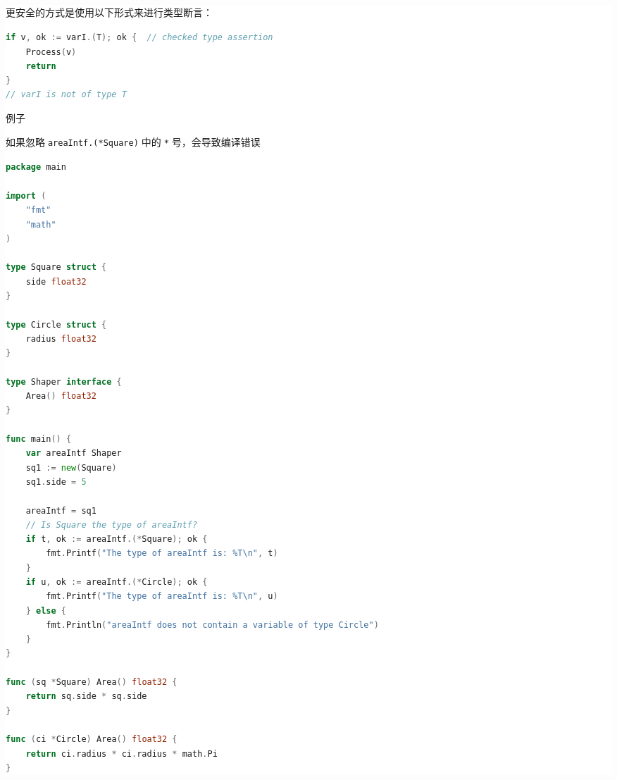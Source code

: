 更安全的方式是使用以下形式来进行类型断言：

```go
if v, ok := varI.(T); ok {  // checked type assertion
    Process(v)
    return
}
// varI is not of type T
```

例子

如果忽略 `areaIntf.(*Square)` 中的 `*` 号，会导致编译错误

```go
package main

import (
	"fmt"
	"math"
)

type Square struct {
	side float32
}

type Circle struct {
	radius float32
}

type Shaper interface {
	Area() float32
}

func main() {
	var areaIntf Shaper
	sq1 := new(Square)
	sq1.side = 5

	areaIntf = sq1
	// Is Square the type of areaIntf?
	if t, ok := areaIntf.(*Square); ok {
		fmt.Printf("The type of areaIntf is: %T\n", t)
	}
	if u, ok := areaIntf.(*Circle); ok {
		fmt.Printf("The type of areaIntf is: %T\n", u)
	} else {
		fmt.Println("areaIntf does not contain a variable of type Circle")
	}
}

func (sq *Square) Area() float32 {
	return sq.side * sq.side
}

func (ci *Circle) Area() float32 {
	return ci.radius * ci.radius * math.Pi
}
```
